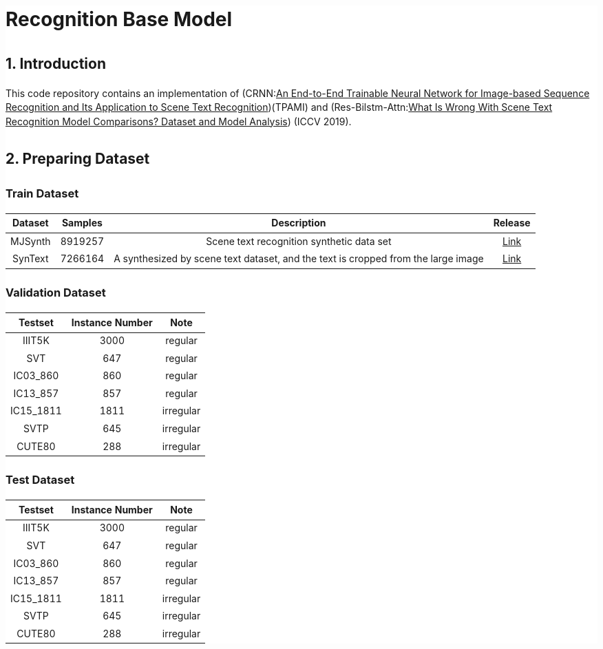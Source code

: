 # Recognition Base Model

## 1. Introduction

This code repository contains an implementation of (CRNN:[An End-to-End Trainable Neural Network for Image-based Sequence Recognition and Its Application to Scene Text Recognition](https://arxiv.org/pdf/1507.05717.pdf))(TPAMI) and  (Res-Bilstm-Attn:[What Is Wrong With Scene Text Recognition Model Comparisons? Dataset and Model Analysis](https://arxiv.org/abs/1904.01906v4.pdf)) (ICCV 2019).

## 2. Preparing Dataset

### Train Dataset

| Dataset | Samples |                         Description                          |                       Release                       |
| :-----: | :-----: | :----------------------------------------------------------: | :-------------------------------------------------: |
| MJSynth | 8919257 |          Scene text recognition synthetic data set           | [Link](https://www.robots.ox.ac.uk/~vgg/data/text/) |
| SynText | 7266164 | A synthesized by scene text dataset, and the text is cropped from the large image |   [Link](https://github.com/ankush-me/SynthText)    |

### Validation Dataset
|  Testset  | Instance Number |   Note    |
| :-------: | :-------------: | :-------: |
|  IIIT5K   |      3000       |  regular  |
|    SVT    |       647       |  regular  |
| IC03_860  |       860       |  regular  |
| IC13_857  |       857       |  regular  |
| IC15_1811 |      1811       | irregular |
|   SVTP    |       645       | irregular |
|  CUTE80   |       288       | irregular |

### Test Dataset

|  Testset  | Instance Number |   Note    |
| :-------: | :-------------: | :-------: |
|  IIIT5K   |      3000       |  regular  |
|    SVT    |       647       |  regular  |
| IC03_860  |       860       |  regular  |
| IC13_857  |       857       |  regular  |
| IC15_1811 |      1811       | irregular |
|   SVTP    |       645       | irregular |
|  CUTE80   |       288       | irregular |
